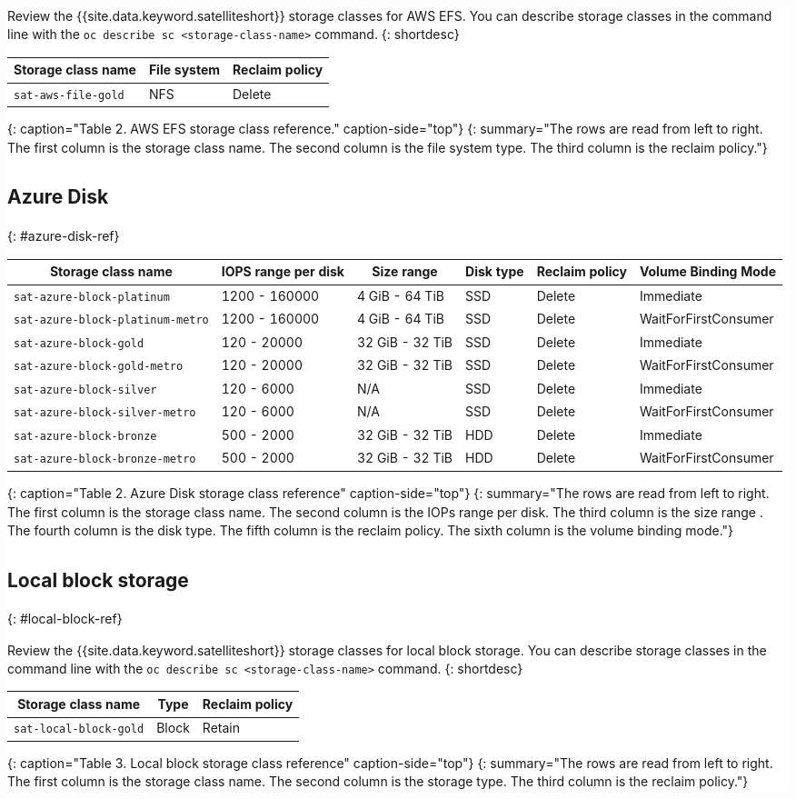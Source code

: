 Review the {{site.data.keyword.satelliteshort}} storage classes for AWS EFS. You can describe storage classes in the command line with the `oc describe sc <storage-class-name>` command.
{: shortdesc}

| Storage class name | File system | Reclaim policy |
| --- | --- | --- |
| `sat-aws-file-gold` | NFS | Delete |
{: caption="Table 2. AWS EFS storage class reference." caption-side="top"}
{: summary="The rows are read from left to right. The first column is the storage class name. The second column is the file system type. The third column is the reclaim policy."}


## Azure Disk
{: #azure-disk-ref}

| Storage class name | IOPS range per disk | Size range | Disk type | Reclaim policy | Volume Binding Mode |
| --- | --- | --- | --- | --- | --- |
| `sat-azure-block-platinum` |  1200 - 160000 | 4 GiB - 64 TiB | SSD | Delete | Immediate |
| `sat-azure-block-platinum-metro`  | 1200 - 160000 | 4 GiB - 64 TiB | SSD | Delete | WaitForFirstConsumer |
| `sat-azure-block-gold` | 120 - 20000 | 32 GiB - 32 TiB | SSD | Delete | Immediate |
| `sat-azure-block-gold-metro` | 120 - 20000 | 32 GiB - 32 TiB | SSD | Delete | WaitForFirstConsumer |
| `sat-azure-block-silver`  | 120 - 6000 | N/A | SSD | Delete | Immediate |
| `sat-azure-block-silver-metro` | 120 - 6000 | N/A | SSD | Delete | WaitForFirstConsumer |
| `sat-azure-block-bronze`  | 500 - 2000 | 32 GiB - 32 TiB | HDD | Delete | Immediate |
| `sat-azure-block-bronze-metro` | 500 - 2000 | 32 GiB - 32 TiB | HDD | Delete | WaitForFirstConsumer |
{: caption="Table 2. Azure Disk storage class reference" caption-side="top"}
{: summary="The rows are read from left to right. The first column is the storage class name. The second column is the IOPs range per disk. The third column is the size range . The fourth column is the disk type. The fifth column is the reclaim policy. The sixth column is the volume binding mode."}



## Local block storage
{: #local-block-ref}

Review the {{site.data.keyword.satelliteshort}} storage classes for local block storage. You can describe storage classes in the command line with the `oc describe sc <storage-class-name>` command.
{: shortdesc}

| Storage class name | Type | Reclaim policy |
| --- | --- | --- |
| `sat-local-block-gold` | Block | Retain |
{: caption="Table 3. Local block storage class reference" caption-side="top"}
{: summary="The rows are read from left to right. The first column is the storage class name. The second column is the storage type. The third column is the reclaim policy."}

